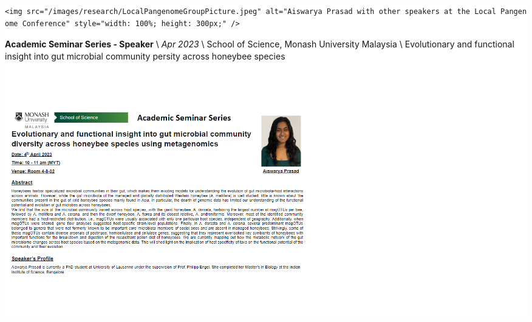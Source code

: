     <img src="/images/research/LocalPangenomeGroupPicture.jpeg" alt="Aiswarya Prasad with other speakers at the Local Pangenome Conference" style="width: 100%; height: 300px;" />
  </div>
</div>

**Academic Seminar Series - Speaker** \\
_Apr 2023_ \\
School of Science, Monash University Malaysia \\
Evolutionary and functional insight into gut microbial community persity across honeybee species

<img src="/images/research/MonashTalkPoster.PNG" alt="Announcement of Aiswarya Prasad's academic seminar at Monash University Malaysia" width="500" height="400" />
